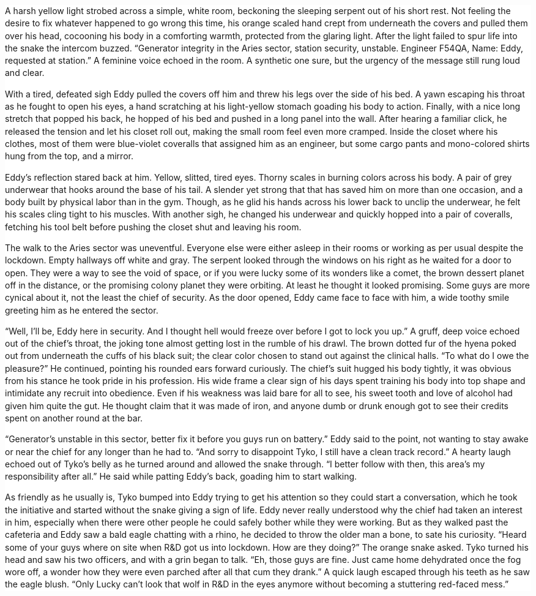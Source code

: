 A harsh yellow light strobed across a simple, white room, beckoning the sleeping serpent out of his short rest. Not feeling the desire to fix whatever happened to go wrong this time, his orange scaled hand crept from underneath the covers and pulled them over his head, cocooning his body in a comforting warmth, protected from the glaring light. After the light failed to spur life into the snake the intercom buzzed. “Generator integrity in the Aries sector, station security, unstable. Engineer F54QA, Name: Eddy, requested at station.” A feminine voice echoed in the room. A synthetic one sure, but the urgency of the message still rung loud and clear. 

With a tired, defeated sigh Eddy pulled the covers off him and threw his legs over the side of his bed. A yawn escaping his throat as he fought to open his eyes, a hand scratching at his light-yellow stomach goading his body to action. Finally, with a nice long stretch that popped his back, he hopped of his bed and pushed in a long panel into the wall. After hearing a familiar click, he released the tension and let his closet roll out, making the small room feel even more cramped. Inside the closet where his clothes, most of them were blue-violet coveralls that assigned him as an engineer, but some cargo pants and mono-colored shirts hung from the top, and a mirror.

Eddy’s reflection stared back at him. Yellow, slitted, tired eyes. Thorny scales in burning colors across his body. A pair of grey underwear that hooks around the base of his tail. A slender yet strong that that has saved him on more than one occasion, and a body built by physical labor than in the gym. Though, as he glid his hands across his lower back to unclip the underwear, he felt his scales cling tight to his muscles. With another sigh, he changed his underwear and quickly hopped into a pair of coveralls, fetching his tool belt before pushing the closet shut and leaving his room. 

The walk to the Aries sector was uneventful. Everyone else were either asleep in their rooms or working as per usual despite the lockdown. Empty hallways off white and gray. The serpent looked through the windows on his right as he waited for a door to open. They were a way to see the void of space, or if you were lucky some of its wonders like a comet, the brown dessert planet off in the distance, or the promising colony planet they were orbiting. At least he thought it looked promising. Some guys are more cynical about it, not the least the chief of security. As the door opened, Eddy came face to face with him, a wide toothy smile greeting him as he entered the sector.

“Well, I’ll be, Eddy here in security. And I thought hell would freeze over before I got to lock you up.” A gruff, deep voice echoed out of the chief’s throat, the joking tone almost getting lost in the rumble of his drawl. The brown dotted fur of the hyena poked out from underneath the cuffs of his black suit; the clear color chosen to stand out against the clinical halls. “To what do I owe the pleasure?” He continued, pointing his rounded ears forward curiously. 
The chief’s suit hugged his body tightly, it was obvious from his stance he took pride in his profession. His wide frame a clear sign of his days spent training his body into top shape and intimidate any recruit into obedience. Even if his weakness was laid bare for all to see, his sweet tooth and love of alcohol had given him quite the gut. He thought claim that it was made of iron, and anyone dumb or drunk enough got to see their credits spent on another round at the bar.

“Generator’s unstable in this sector, better fix it before you guys run on battery.” Eddy said to the point, not wanting to stay awake or near the chief for any longer than he had to. “And sorry to disappoint Tyko, I still have a clean track record.” A hearty laugh echoed out of Tyko’s belly as he turned around and allowed the snake through. “I better follow with then, this area’s my responsibility after all.” He said while patting Eddy’s back, goading him to start walking.

As friendly as he usually is, Tyko bumped into Eddy trying to get his attention so they could start a conversation, which he took the initiative and started without the snake giving a sign of life. Eddy never really understood why the chief had taken an interest in him, especially when there were other people he could safely bother while they were working. But as they walked past the cafeteria and Eddy saw a bald eagle chatting with a rhino, he decided to throw the older man a bone, to sate his curiosity. “Heard some of your guys where on site when R&D got us into lockdown. How are they doing?” The orange snake asked. Tyko turned his head and saw his two officers, and with a grin began to talk. “Eh, those guys are fine. Just came home dehydrated once the fog wore off, a wonder how they were even parched after all that cum they drank.” A quick laugh escaped through his teeth as he saw the eagle blush. “Only Lucky can’t look that wolf in R&D in the eyes anymore without becoming a stuttering red-faced mess.”
